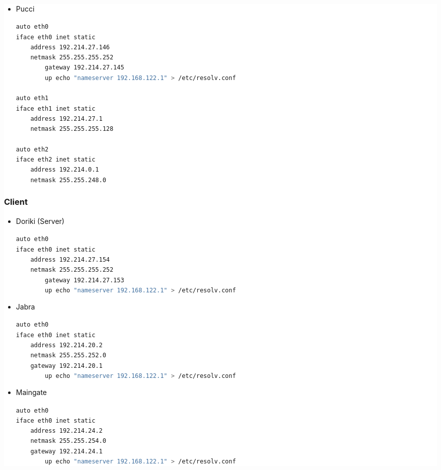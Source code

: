- Pucci
    
    ```bash
    auto eth0
    iface eth0 inet static
    	address 192.214.27.146
    	netmask 255.255.255.252
            gateway 192.214.27.145
            up echo "nameserver 192.168.122.1" > /etc/resolv.conf
    
    auto eth1
    iface eth1 inet static
    	address 192.214.27.1
    	netmask 255.255.255.128
    
    auto eth2
    iface eth2 inet static
    	address 192.214.0.1
    	netmask 255.255.248.0
    ```
    

### Client

- Doriki (Server)
    
    ```bash
    auto eth0
    iface eth0 inet static
    	address 192.214.27.154
    	netmask 255.255.255.252
            gateway 192.214.27.153
            up echo "nameserver 192.168.122.1" > /etc/resolv.conf
    ```
    
- Jabra
    
    ```bash
    auto eth0
    iface eth0 inet static
    	address 192.214.20.2
    	netmask 255.255.252.0
    	gateway 192.214.20.1
            up echo "nameserver 192.168.122.1" > /etc/resolv.conf
    ```
    
- Maingate
    
    ```bash
    auto eth0
    iface eth0 inet static
    	address 192.214.24.2
    	netmask 255.255.254.0
    	gateway 192.214.24.1
            up echo "nameserver 192.168.122.1" > /etc/resolv.conf
    ```
    